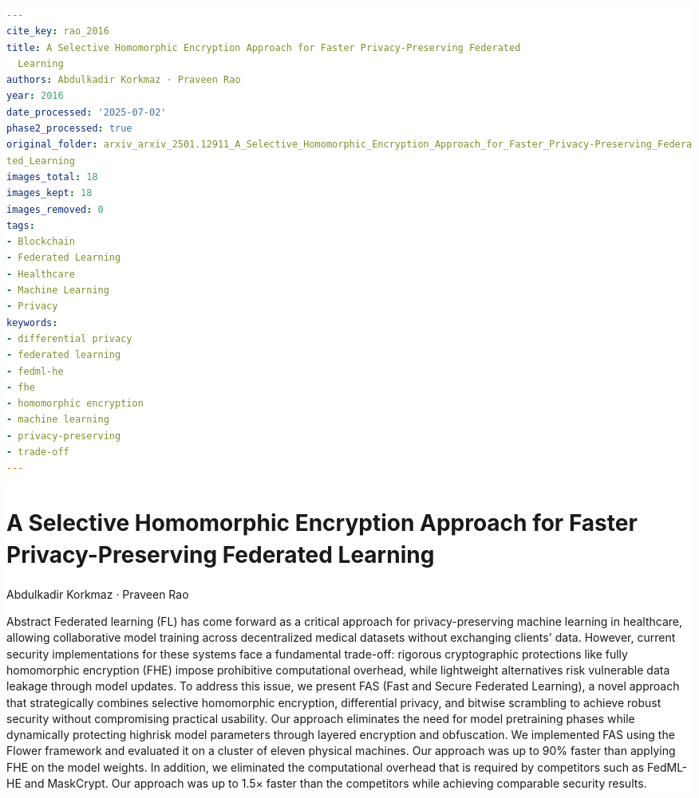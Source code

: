 ```yaml
---
cite_key: rao_2016
title: A Selective Homomorphic Encryption Approach for Faster Privacy-Preserving Federated
  Learning
authors: Abdulkadir Korkmaz · Praveen Rao
year: 2016
date_processed: '2025-07-02'
phase2_processed: true
original_folder: arxiv_arxiv_2501.12911_A_Selective_Homomorphic_Encryption_Approach_for_Faster_Privacy-Preserving_Federated_Learning
images_total: 18
images_kept: 18
images_removed: 0
tags:
- Blockchain
- Federated Learning
- Healthcare
- Machine Learning
- Privacy
keywords:
- differential privacy
- federated learning
- fedml-he
- fhe
- homomorphic encryption
- machine learning
- privacy-preserving
- trade-off
---
```



# A Selective Homomorphic Encryption Approach for Faster Privacy-Preserving Federated Learning

Abdulkadir Korkmaz · Praveen Rao

Abstract Federated learning (FL) has come forward as a critical approach for privacy-preserving machine learning in healthcare, allowing collaborative model training across decentralized medical datasets without exchanging clients' data. However, current security implementations for these systems face a fundamental trade-off: rigorous cryptographic protections like fully homomorphic encryption (FHE) impose prohibitive computational overhead, while lightweight alternatives risk vulnerable data leakage through model updates. To address this issue, we present FAS (Fast and Secure Federated Learning), a novel approach that strategically combines selective homomorphic encryption, differential privacy, and bitwise scrambling to achieve robust security without compromising practical usability. Our approach eliminates the need for model pretraining phases while dynamically protecting highrisk model parameters through layered encryption and obfuscation. We implemented FAS using the Flower framework and evaluated it on a cluster of eleven physical machines. Our approach was up to 90% faster than applying FHE on the model weights. In addition, we eliminated the computational overhead that is required by competitors such as FedML-HE and MaskCrypt. Our approach was up to 1.5× faster than the competitors while achieving comparable security results.
